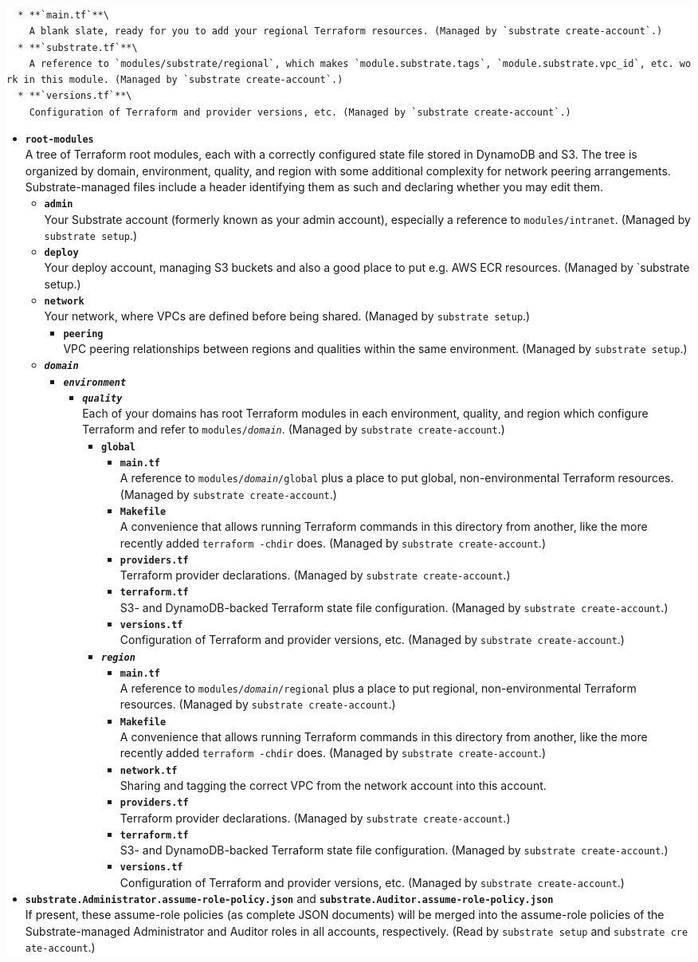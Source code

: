       * **`main.tf`**\
        A blank slate, ready for you to add your regional Terraform resources. (Managed by `substrate create-account`.)
      * **`substrate.tf`**\
        A reference to `modules/substrate/regional`, which makes `module.substrate.tags`, `module.substrate.vpc_id`, etc. work in this module. (Managed by `substrate create-account`.)
      * **`versions.tf`**\
        Configuration of Terraform and provider versions, etc. (Managed by `substrate create-account`.)
* **`root-modules`**\
  A tree of Terraform root modules, each with a correctly configured state file stored in DynamoDB and S3. The tree is organized by domain, environment, quality, and region with some additional complexity for network peering arrangements. Substrate-managed files include a header identifying them as such and declaring whether you may edit them.
  * **`admin`**\
    Your Substrate account (formerly known as your admin account), especially a reference to `modules/intranet`. (Managed by `substrate setup`.)
  * **`deploy`**\
    Your deploy account, managing S3 buckets and also a good place to put e.g. AWS ECR resources. (Managed by \`substrate setup.)
  * **`network`**\
    Your network, where VPCs are defined before being shared. (Managed by `substrate setup`.)
    * **`peering`**\
      VPC peering relationships between regions and qualities within the same environment. (Managed by `substrate setup`.)
  * _**`domain`**_
    * _**`environment`**_
      * _**`quality`**_\
        Each of your domains has root Terraform modules in each environment, quality, and region which configure Terraform and refer to `modules/`_`domain`_. (Managed by `substrate create-account`.)
        * **`global`**
          * **`main.tf`**\
            A reference to `modules/`_`domain`_`/global` plus a place to put global, non-environmental Terraform resources. (Managed by `substrate create-account`.)
          * **`Makefile`**\
            A convenience that allows running Terraform commands in this directory from another, like the more recently added `terraform -chdir` does. (Managed by `substrate create-account`.)
          * **`providers.tf`**\
            Terraform provider declarations. (Managed by `substrate create-account`.)
          * **`terraform.tf`**\
            S3- and DynamoDB-backed Terraform state file configuration. (Managed by `substrate create-account`.)
          * **`versions.tf`**\
            Configuration of Terraform and provider versions, etc. (Managed by `substrate create-account`.)
        * _**`region`**_
          * **`main.tf`**\
            A reference to `modules/`_`domain`_`/regional` plus a place to put regional, non-environmental Terraform resources. (Managed by `substrate create-account`.)
          * **`Makefile`**\
            A convenience that allows running Terraform commands in this directory from another, like the more recently added `terraform -chdir` does. (Managed by `substrate create-account`.)
          * **`network.tf`**\
            Sharing and tagging the correct VPC from the network account into this account.
          * **`providers.tf`**\
            Terraform provider declarations. (Managed by `substrate create-account`.)
          * **`terraform.tf`**\
            S3- and DynamoDB-backed Terraform state file configuration. (Managed by `substrate create-account`.)
          * **`versions.tf`**\
            Configuration of Terraform and provider versions, etc. (Managed by `substrate create-account`.)
* **`substrate.Administrator.assume-role-policy.json`** and **`substrate.Auditor.assume-role-policy.json`**\
  If present, these assume-role policies (as complete JSON documents) will be merged into the assume-role policies of the Substrate-managed Administrator and Auditor roles in all accounts, respectively. (Read by `substrate setup` and `substrate create-account`.)